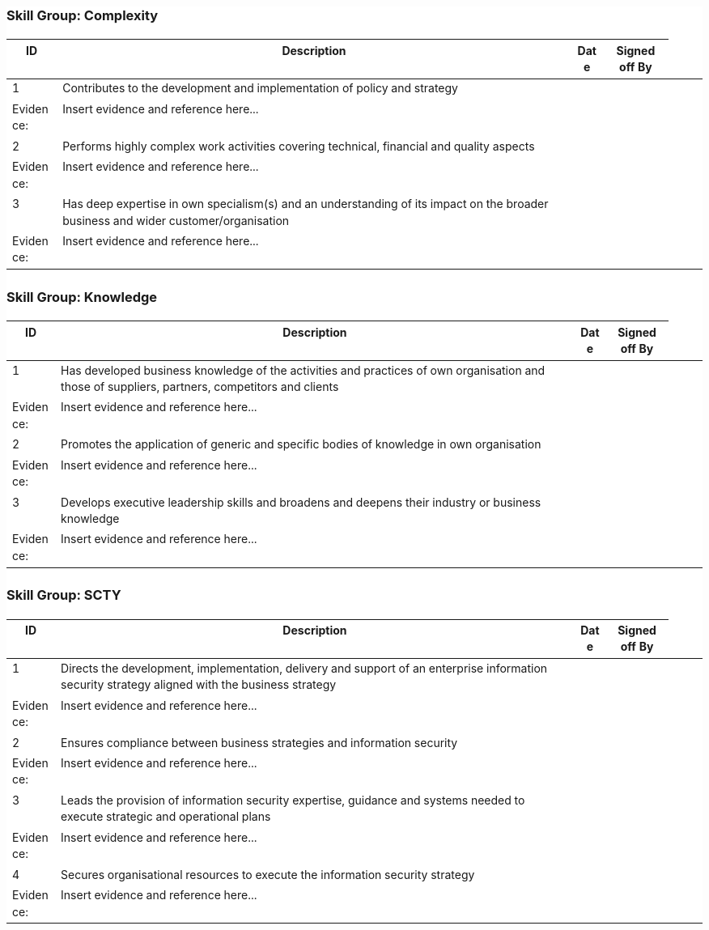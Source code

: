   
  
  
### Skill Group: Complexity  
  
| ID  | Description  | Date  | Signed off By  |  
|---|---|---|---|  
| 1 | Contributes to the development and implementation of policy and strategy | | |  
| Evidence: <td colspan=3> Insert evidence and reference here... |  
| 2 | Performs highly complex work activities covering technical, financial and quality aspects | | |  
| Evidence: <td colspan=3> Insert evidence and reference here... |  
| 3 | Has deep expertise in own specialism(s) and an understanding of its impact on the broader business and wider customer/organisation | | |  
| Evidence: <td colspan=3> Insert evidence and reference here... |  
  
  
  
  
### Skill Group: Knowledge  
  
| ID  | Description  | Date  | Signed off By  |  
|---|---|---|---|  
| 1 | Has developed business knowledge of the activities and practices of own organisation and those of suppliers, partners, competitors and clients | | |  
| Evidence: <td colspan=3> Insert evidence and reference here... |  
| 2 | Promotes the application of generic and specific bodies of knowledge in own organisation | | |  
| Evidence: <td colspan=3> Insert evidence and reference here... |  
| 3 | Develops executive leadership skills and broadens and deepens their industry or business knowledge | | |  
| Evidence: <td colspan=3> Insert evidence and reference here... |  
  
  
  
  
### Skill Group: SCTY  
  
| ID  | Description  | Date  | Signed off By  |  
|---|---|---|---|  
| 1 | Directs the development, implementation, delivery and support of an enterprise information security strategy aligned with the business strategy | | |  
| Evidence: <td colspan=3> Insert evidence and reference here... |  
| 2 | Ensures compliance between business strategies and information security | | |  
| Evidence: <td colspan=3> Insert evidence and reference here... |  
| 3 | Leads the provision of information security expertise, guidance and systems needed to execute strategic and operational plans | | |  
| Evidence: <td colspan=3> Insert evidence and reference here... |  
| 4 | Secures organisational resources to execute the information security strategy | | |  
| Evidence: <td colspan=3> Insert evidence and reference here... |  
  